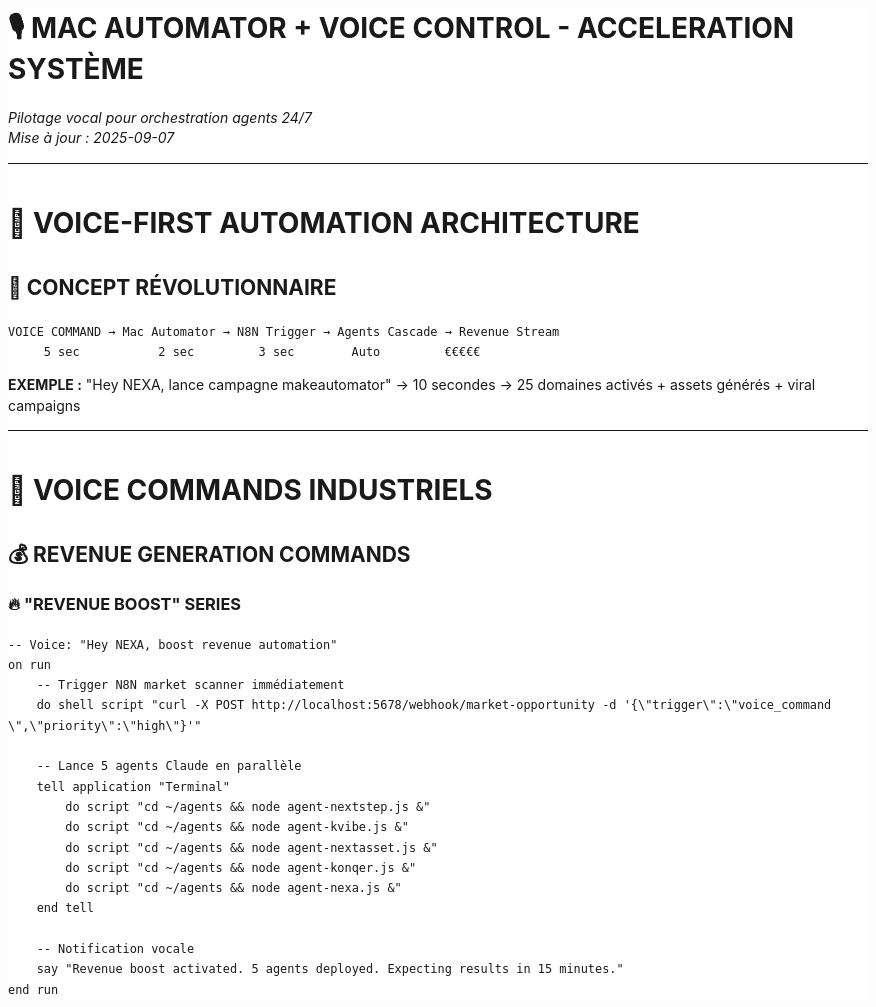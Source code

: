 # 🎙️ **MAC AUTOMATOR + VOICE CONTROL - ACCELERATION SYSTÈME**

*Pilotage vocal pour orchestration agents 24/7*  
*Mise à jour : 2025-09-07*

---

# 🚀 **VOICE-FIRST AUTOMATION ARCHITECTURE**

## **🎯 CONCEPT RÉVOLUTIONNAIRE**

```
VOICE COMMAND → Mac Automator → N8N Trigger → Agents Cascade → Revenue Stream
     5 sec           2 sec         3 sec        Auto         €€€€€
```

**EXEMPLE :**
"Hey NEXA, lance campagne makeautomator" → 10 secondes → 25 domaines activés + assets générés + viral campaigns

---

# 🎤 **VOICE COMMANDS INDUSTRIELS**

## **💰 REVENUE GENERATION COMMANDS**

### **🔥 "REVENUE BOOST" SERIES**
```applescript
-- Voice: "Hey NEXA, boost revenue automation"
on run
    -- Trigger N8N market scanner immédiatement
    do shell script "curl -X POST http://localhost:5678/webhook/market-opportunity -d '{\"trigger\":\"voice_command\",\"priority\":\"high\"}'"
    
    -- Lance 5 agents Claude en parallèle
    tell application "Terminal"
        do script "cd ~/agents && node agent-nextstep.js &"
        do script "cd ~/agents && node agent-kvibe.js &"
        do script "cd ~/agents && node agent-nextasset.js &"
        do script "cd ~/agents && node agent-konqer.js &"
        do script "cd ~/agents && node agent-nexa.js &"
    end tell
    
    -- Notification vocale
    say "Revenue boost activated. 5 agents deployed. Expecting results in 15 minutes."
end run
```
